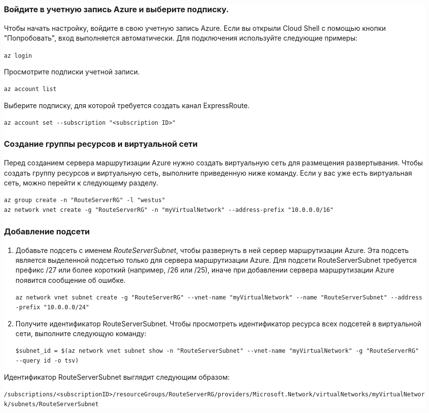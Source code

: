 ###  <a name="sign-in-to-your-azure-account-and-select-your-subscription"></a>Войдите в учетную запись Azure и выберите подписку. 

Чтобы начать настройку, войдите в свою учетную запись Azure. Если вы открыли Cloud Shell с помощью кнопки "Попробовать", вход выполняется автоматически. Для подключения используйте следующие примеры:

```azurecli-interactive
az login
```

Просмотрите подписки учетной записи.

```azurecli-interactive
az account list
```

Выберите подписку, для которой требуется создать канал ExpressRoute.

```azurecli-interactive
az account set --subscription "<subscription ID>"
```

### <a name="create-a-resource-group-and-virtual-network"></a>Создание группы ресурсов и виртуальной сети 

Перед созданием сервера маршрутизации Azure нужно создать виртуальную сеть для размещения развертывания. Чтобы создать группу ресурсов и виртуальную сеть, выполните приведенную ниже команду. Если у вас уже есть виртуальная сеть, можно перейти к следующему разделу.

```azurecli-interactive
az group create -n "RouteServerRG" -l "westus" 
az network vnet create -g "RouteServerRG" -n "myVirtualNetwork" --address-prefix "10.0.0.0/16" 
``` 

### <a name="add-a-subnet"></a>Добавление подсети 

1. Добавьте подсеть с именем *RouteServerSubnet*, чтобы развернуть в ней сервер маршрутизации Azure. Эта подсеть является выделенной подсетью только для сервера маршрутизации Azure. Для подсети RouteServerSubnet требуется префикс /27 или более короткий (например, /26 или /25), иначе при добавлении сервера маршрутизации Azure появится сообщение об ошибке.

    ```azurecli-interactive 
    az network vnet subnet create -g "RouteServerRG" --vnet-name "myVirtualNetwork" --name "RouteServerSubnet" --address-prefix "10.0.0.0/24"  
    ``` 

1. Получите идентификатор RouteServerSubnet. Чтобы просмотреть идентификатор ресурса всех подсетей в виртуальной сети, выполните следующую команду: 

    ```azurecli-interactive 
    $subnet_id = $(az network vnet subnet show -n "RouteServerSubnet" --vnet-name "myVirtualNetwork" -g "RouteServerRG" --query id -o tsv) 
    ``` 

Идентификатор RouteServerSubnet выглядит следующим образом: 

`/subscriptions/<subscriptionID>/resourceGroups/RouteServerRG/providers/Microsoft.Network/virtualNetworks/myVirtualNetwork/subnets/RouteServerSubnet`
